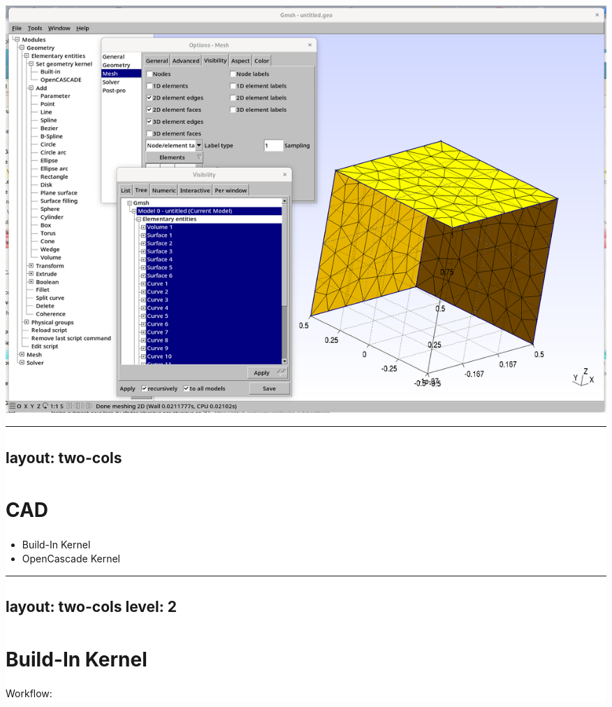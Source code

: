 <img src="/img/gmsh-mesh-treeview.png" />


---
layout: two-cols
---

# CAD

* Build-In Kernel
* OpenCascade Kernel

---
layout: two-cols
level: 2
---

# Build-In Kernel



Workflow:
